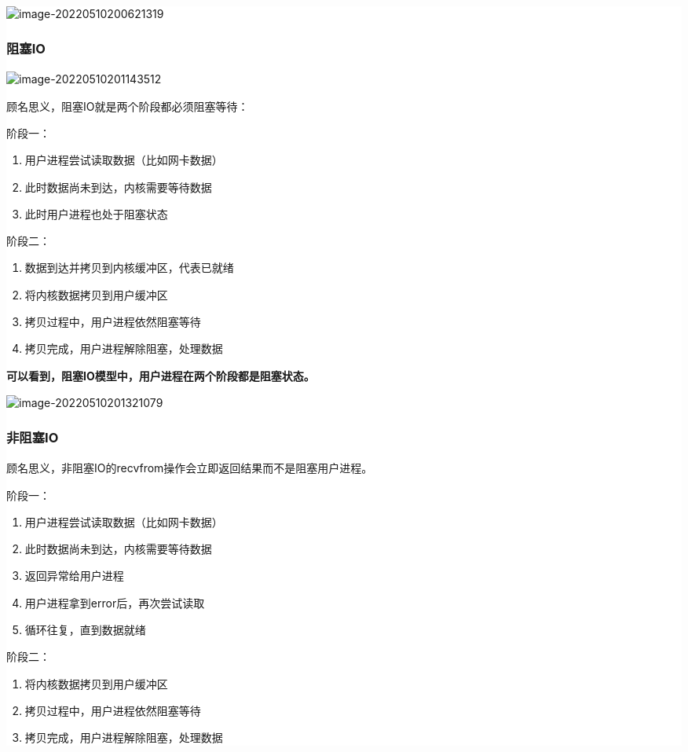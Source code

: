 

![image-20220510200621319](C:\Users\24314\AppData\Roaming\Typora\typora-user-images\image-20220510200621319.png)



### 阻塞IO



![image-20220510201143512](C:\Users\24314\AppData\Roaming\Typora\typora-user-images\image-20220510201143512.png)

顾名思义，阻塞IO就是两个阶段都必须阻塞等待：

阶段一：

1. 用户进程尝试读取数据（比如网卡数据）

2. 此时数据尚未到达，内核需要等待数据

3. 此时用户进程也处于阻塞状态

阶段二：

1. 数据到达并拷贝到内核缓冲区，代表已就绪

2. 将内核数据拷贝到用户缓冲区

3. 拷贝过程中，用户进程依然阻塞等待

4. 拷贝完成，用户进程解除阻塞，处理数据



**可以看到，阻塞IO模型中，用户进程在两个阶段都是阻塞状态。**



![image-20220510201321079](C:\Users\24314\AppData\Roaming\Typora\typora-user-images\image-20220510201321079.png)



### 非阻塞IO

顾名思义，非阻塞IO的recvfrom操作会立即返回结果而不是阻塞用户进程。

阶段一：

1. 用户进程尝试读取数据（比如网卡数据）

2. 此时数据尚未到达，内核需要等待数据

3. 返回异常给用户进程

4. 用户进程拿到error后，再次尝试读取

5. 循环往复，直到数据就绪

阶段二：

1. 将内核数据拷贝到用户缓冲区

2. 拷贝过程中，用户进程依然阻塞等待

3. 拷贝完成，用户进程解除阻塞，处理数据

